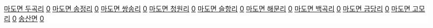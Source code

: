 
  <tr class="item">
    <td><a href="경기도 화성시 마도면 두곡리">마도면 두곡리</a></td>
    <td><a href="경기도 화성시 마도면 두곡리">0</a></td>
  </tr>
    

  <tr class="item">
    <td><a href="경기도 화성시 마도면 송정리">마도면 송정리</a></td>
    <td><a href="경기도 화성시 마도면 송정리">0</a></td>
  </tr>
    

  <tr class="item">
    <td><a href="경기도 화성시 마도면 쌍송리">마도면 쌍송리</a></td>
    <td><a href="경기도 화성시 마도면 쌍송리">0</a></td>
  </tr>
    

  <tr class="item">
    <td><a href="경기도 화성시 마도면 청원리">마도면 청원리</a></td>
    <td><a href="경기도 화성시 마도면 청원리">0</a></td>
  </tr>
    

  <tr class="item">
    <td><a href="경기도 화성시 마도면 슬항리">마도면 슬항리</a></td>
    <td><a href="경기도 화성시 마도면 슬항리">0</a></td>
  </tr>
    

  <tr class="item">
    <td><a href="경기도 화성시 마도면 해문리">마도면 해문리</a></td>
    <td><a href="경기도 화성시 마도면 해문리">0</a></td>
  </tr>
    

  <tr class="item">
    <td><a href="경기도 화성시 마도면 백곡리">마도면 백곡리</a></td>
    <td><a href="경기도 화성시 마도면 백곡리">0</a></td>
  </tr>
    

  <tr class="item">
    <td><a href="경기도 화성시 마도면 금당리">마도면 금당리</a></td>
    <td><a href="경기도 화성시 마도면 금당리">0</a></td>
  </tr>
    

  <tr class="item">
    <td><a href="경기도 화성시 마도면 고모리">마도면 고모리</a></td>
    <td><a href="경기도 화성시 마도면 고모리">0</a></td>
  </tr>
    

  <tr class="item">
    <td><a href="경기도 화성시 송산면">송산면</a></td>
    <td><a href="경기도 화성시 송산면">0</a></td>
  </tr>
    